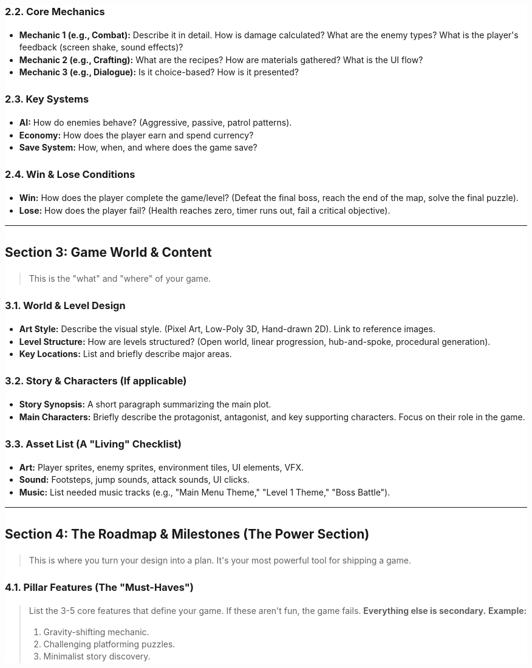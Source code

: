 ### 2.2. Core Mechanics
- **Mechanic 1 (e.g., Combat):** Describe it in detail. How is damage calculated? What are the enemy types? What is the player's feedback (screen shake, sound effects)?
- **Mechanic 2 (e.g., Crafting):** What are the recipes? How are materials gathered? What is the UI flow?
- **Mechanic 3 (e.g., Dialogue):** Is it choice-based? How is it presented?

### 2.3. Key Systems
- **AI:** How do enemies behave? (Aggressive, passive, patrol patterns).
- **Economy:** How does the player earn and spend currency?
- **Save System:** How, when, and where does the game save?

### 2.4. Win & Lose Conditions
- **Win:** How does the player complete the game/level? (Defeat the final boss, reach the end of the map, solve the final puzzle).
- **Lose:** How does the player fail? (Health reaches zero, timer runs out, fail a critical objective).

---

## Section 3: Game World & Content

> This is the "what" and "where" of your game.

### 3.1. World & Level Design
- **Art Style:** Describe the visual style. (Pixel Art, Low-Poly 3D, Hand-drawn 2D). Link to reference images.
- **Level Structure:** How are levels structured? (Open world, linear progression, hub-and-spoke, procedural generation).
- **Key Locations:** List and briefly describe major areas.

### 3.2. Story & Characters (If applicable)
- **Story Synopsis:** A short paragraph summarizing the main plot.
- **Main Characters:** Briefly describe the protagonist, antagonist, and key supporting characters. Focus on their role in the game.

### 3.3. Asset List (A "Living" Checklist)
- **Art:** Player sprites, enemy sprites, environment tiles, UI elements, VFX.
- **Sound:** Footsteps, jump sounds, attack sounds, UI clicks.
- **Music:** List needed music tracks (e.g., "Main Menu Theme," "Level 1 Theme," "Boss Battle").

---

## Section 4: The Roadmap & Milestones (The Power Section)

> This is where you turn your design into a plan. It's your most powerful tool for shipping a game.

### 4.1. Pillar Features (The "Must-Haves")
> List the 3-5 core features that define your game. If these aren't fun, the game fails. **Everything else is secondary.**
> **Example:**
> 1. Gravity-shifting mechanic.
> 2. Challenging platforming puzzles.
> 3. Minimalist story discovery.
